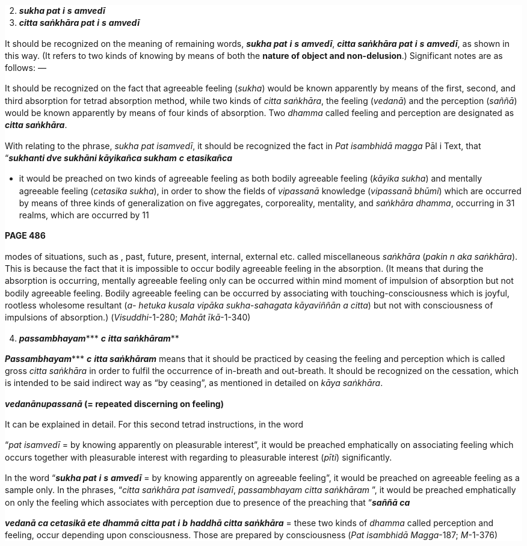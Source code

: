 2. ***sukha pat*** ***i***  ***s*** ***amvedī*** 
2. ***citta* *saṅkhāra* *pat*** ***i***  ***s*** ***amvedī*** 

It should be recognized on the meaning of remaining words, ***sukha* *pat***  ***i*** ***s*** ***amvedī***, ***citta* *saṅkhāra* *pat***  ***i*** ***s*** ***amvedī***, as shown in this way. (It refers to two kinds of knowing by means of both the **nature of object and non-delusion**.) Significant notes are as follows: — 

It should be recognized on the fact that agreeable feeling (*sukha*) would be known apparently by means of the first, second, and third absorption for tetrad absorption method, while two kinds of *citta* *saṅkhāra*, the feeling (*vedanā*) and the perception (*saññā*) would be known apparently by means of four kinds of absorption. Two *dhamma* called feeling and perception are designated as ***citta* *saṅkhāra***. 

With relating to the phrase, *sukha* *pat* *isamvedī*, it should be recognized the fact in *Pat* *isambhidā* *magga* Pāl i Text, that “***sukhanti dve sukhāni kāyikañca sukham***    ***c*** ***etasikañca*** 

- it would be preached on two kinds of agreeable feeling as both bodily agreeable feeling (*kāyika sukha*) and mentally agreeable feeling (*cetasika sukha*), in order to show the fields of *vipassanā*  knowledge (*vipassanā*  *bhūmi*) which are occurred by means of three kinds of generalization on five aggregates, corporeality, mentality, and *saṅkhāra* *dhamma*, occurring in 31 realms, which are occurred by 11  

**PAGE 486** 

modes of situations, such as , past, future, present, internal, external etc. called miscellaneous *saṅkhāra* (*pakin* *n* *aka* *saṅkhāra*). This is because the fact that it is impossible to occur bodily agreeable feeling in the absorption. (It means that during the absorption is occurring, mentally agreeable feeling only can be occurred within mind moment of impulsion of absorption but not bodily agreeable feeling. Bodily agreeable feeling can be occurred by associating with touching-consciousness which is joyful, rootless wholesome resultant (*a- hetuka* *kusala* *vipāka* *sukha*-*sahagata* *kāyaviññān* *a* *citta*) but not with consciousness of impulsions of absorption.) (*Visuddhi*-1-280; *Mahāt* *īkā*-1-340) 

4. ***passambhayam******    ***c*** ***itta saṅkhāram*****     

***Passambhayam******    ***c*** ***itta saṅkhāram***  means that it should be practiced by ceasing the feeling and perception which is called gross *citta* *saṅkhāra* in order to fulfil the occurrence of in-breath and out-breath. It should be recognized on the cessation, which is intended to be said indirect way as “by ceasing”, as mentioned in detailed on *kāya* *saṅkhāra*. 

***vedanānupassanā* (= repeated discerning on feeling)** 

It can be explained in detail. For this second tetrad instructions, in the word 

“*pat* *isamvedī* = by knowing apparently on pleasurable interest”, it would be preached emphatically on associating feeling which occurs together with pleasurable interest with regarding to pleasurable interest (*pīti*) significantly. 

In the word “***sukha* *pat***  ***i*** ***s*** ***amvedī*** = by knowing apparently on agreeable feeling”, it would be preached on agreeable feeling as a sample only. In the phrases, “*citta* *saṅkhāra* *pat* *isamvedī*, *passambhayam*  *citta* *saṅkhāram* ”, it would be preached emphatically on only the feeling which associates with perception due to presence of the preaching that “***saññā* *ca*** 

***vedanā* *ca* *cetasikā* *ete* *dhammā* *citta* *pat*** ***i***  ***b***  ***haddhā* *citta* *saṅkhāra*** = these two kinds of *dhamma* called perception and feeling, occur depending upon consciousness. Those are prepared by consciousness (*Pat* *isambhidā Magga*-187; *M*-1-376) 
